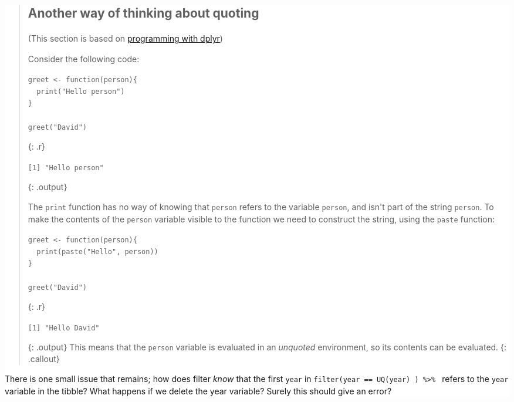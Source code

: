 > ## Another way of thinking about quoting
> 
> (This section is based on [programming with dplyr](http://dplyr.tidyverse.org/articles/programming.html))
>
> Consider the following code:
>
> 
> ~~~
> greet <- function(person){
>   print("Hello person")
> }
> 
> greet("David")
> ~~~
> {: .r}
> 
> 
> 
> ~~~
> [1] "Hello person"
> ~~~
> {: .output}
> 
> The `print` function has no way of knowing that `person` refers to the variable `person`, and isn't 
> part of the string `person`.  To make the contents of the `person` variable visible to the function we
> need to construct the string, using the `paste` function:
>
> 
> ~~~
> greet <- function(person){
>   print(paste("Hello", person))
> }
> 
> greet("David")
> ~~~
> {: .r}
> 
> 
> 
> ~~~
> [1] "Hello David"
> ~~~
> {: .output}
> This means that the `person` variable is evaluated in an _unquoted_ environment, so its contents can be evaluated.
{: .callout}

There is one small issue that remains; how does filter _know_ that the first `year` in ``` filter(year == UQ(year) ) %>%  ``` refers to the `year` variable in the tibble?  What happens if we delete the 
year variable? Surely this should give an error?


[man]: http://cran.r-project.org/doc/manuals/r-release/R-lang.html#Environment-objects
[chapter]: http://adv-r.had.co.nz/Environments.html
[adv-r]: http://adv-r.had.co.nz/
[roxygen2]: http://cran.r-project.org/web/packages/roxygen2/vignettes/rd.html
[testthat]: http://r-pkgs.had.co.nz/tests.html